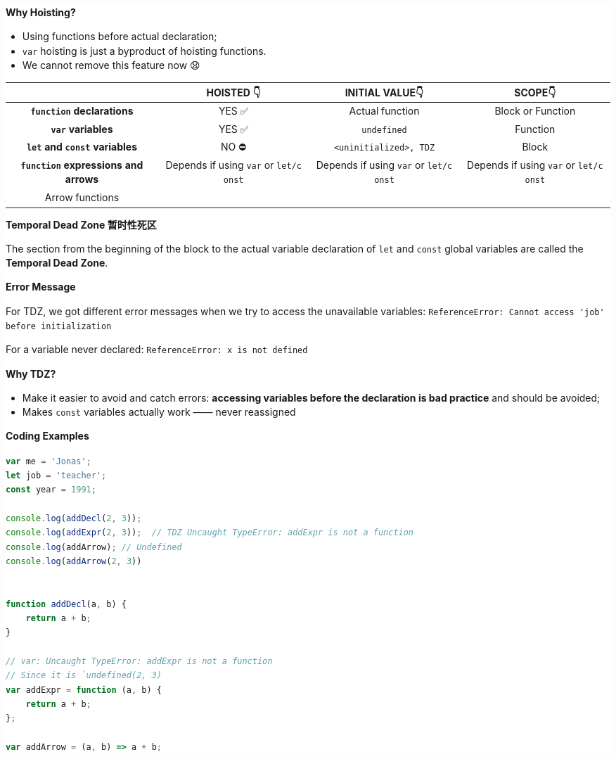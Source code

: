 **Why Hoisting?**

* Using functions before actual declaration;
* `var` hoisting is just a byproduct of hoisting functions.
* We cannot remove this feature now :anguished:

|  | HOISTED 👇 | INITIAL VALUE👇 | SCOPE👇 |
| :---: | :---: | :---: | :---: |
| **`function` declarations** | YES ✅ | Actual function | Block or Function |
| **`var` variables** | YES ✅ | `undefined` | Function |
| **`let` and `const` variables** | NO ⛔ | `<uninitialized>, TDZ` | Block |
| **`function` expressions and arrows** | Depends if using `var` or `let/const` | Depends if using `var` or `let/const` | Depends if using `var` or `let/const` |
| Arrow functions |  |  |  |

**Temporal Dead Zone 暂时性死区**

The section from the beginning of the block to the actual variable declaration of `let` and `const` global variables are called the **Temporal Dead Zone**.

**Error Message**

For TDZ, we got different error messages when we try to access the unavailable variables: `ReferenceError: Cannot access 'job' before initialization`

For a variable never declared: `ReferenceError: x is not defined`

**Why TDZ?**

* Make it easier to avoid and catch errors: **accessing variables before the declaration is bad practice** and should be avoided;
* Makes `const` variables actually work —— never reassigned

**Coding Examples**

```javascript
var me = 'Jonas';
let job = 'teacher';
const year = 1991;

console.log(addDecl(2, 3));
console.log(addExpr(2, 3));  // TDZ Uncaught TypeError: addExpr is not a function
console.log(addArrow); // Undefined
console.log(addArrow(2, 3))  


function addDecl(a, b) {
    return a + b;
}

// var: Uncaught TypeError: addExpr is not a function
// Since it is `undefined(2, 3)
var addExpr = function (a, b) {
    return a + b;
};

var addArrow = (a, b) => a + b;
```
